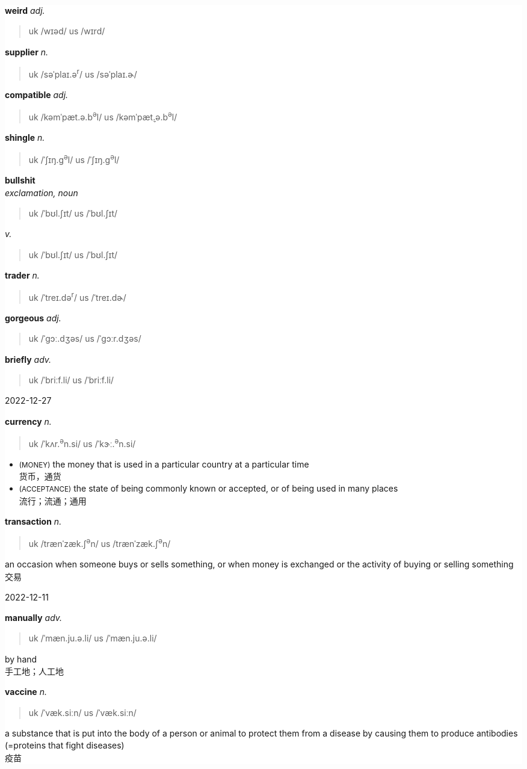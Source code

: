 **weird** _adj._  
> uk /wɪəd/ us /wɪrd/  

**supplier** _n._  
> uk /səˈplaɪ.ə<sup>r</sup>/ us /səˈplaɪ.ɚ/  

**compatible** _adj._  
> uk /kəmˈpæt.ə.b<sup>ə</sup>l/ us /kəmˈpæt̬.ə.b<sup>ə</sup>l/  

**shingle** _n._  
> uk /ˈʃɪŋ.ɡ<sup>ə</sup>l/ us /ˈʃɪŋ.ɡ<sup>ə</sup>l/  

**bullshit**  
_exclamation, noun_  
> uk /ˈbʊl.ʃɪt/ us /ˈbʊl.ʃɪt/  

_v._  
> uk /ˈbʊl.ʃɪt/ us /ˈbʊl.ʃɪt/  

**trader** _n._  
> uk /ˈtreɪ.də<sup>r</sup>/ us /ˈtreɪ.dɚ/  

**gorgeous** _adj._  
> uk /ˈɡɔː.dʒəs/ us /ˈɡɔːr.dʒəs/  

**briefly** _adv._  
> uk /ˈbriːf.li/ us /ˈbriːf.li/  

2022-12-27  

**currency** _n._  
> uk /ˈkʌr.<sup>ə</sup>n.si/ us /ˈkɝː.<sup>ə</sup>n.si/  

* <small>(MONEY)</small> the money that is used in a particular country at a particular time  
  货币，通货  
* <small>(ACCEPTANCE)</small> the state of being commonly known or accepted, or of being used in many places  
  流行；流通；通用  

**transaction** _n._  
> uk /trænˈzæk.ʃ<sup>ə</sup>n/ us /trænˈzæk.ʃ<sup>ə</sup>n/  

an occasion when someone buys or sells something, or when money is exchanged or the activity of buying or selling something  
交易  

2022-12-11  

**manually** _adv._  
> uk /ˈmæn.ju.ə.li/ us /ˈmæn.ju.ə.li/  

by hand  
手工地；人工地  

**vaccine** _n._  
> uk /ˈvæk.siːn/ us /ˈvæk.siːn/  

a substance that is put into the body of a person or animal to protect them from a disease by causing them to produce antibodies (=proteins that fight diseases)  
疫苗  
